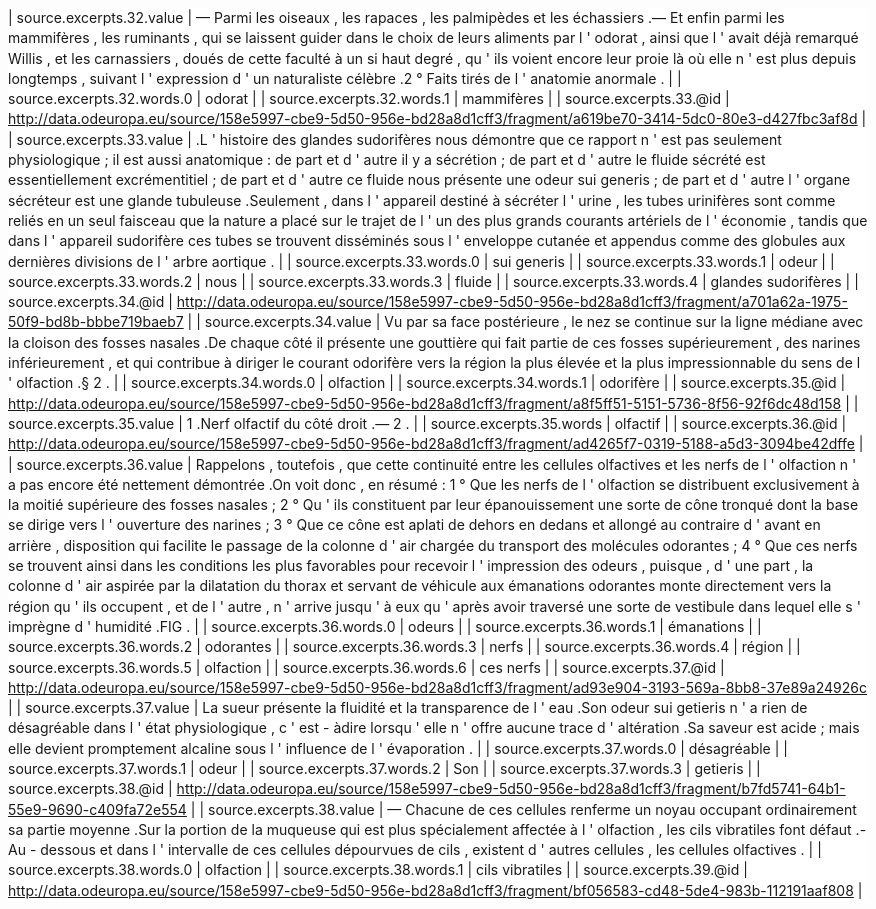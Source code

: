 | source.excerpts.32.value | — Parmi les oiseaux , les rapaces , les palmipèdes et les échassiers .— Et enfin parmi les mammifères , les ruminants , qui se laissent guider dans le choix de leurs aliments par l ' odorat , ainsi que l ' avait déjà remarqué Willis , et les carnassiers , doués de cette faculté à un si haut degré , qu ' ils voient encore leur proie là où elle n ' est plus depuis longtemps , suivant l ' expression d ' un naturaliste célèbre .2 ° Faits tirés de l ' anatomie anormale . |
| source.excerpts.32.words.0 | odorat |
| source.excerpts.32.words.1 | mammifères |
| source.excerpts.33.@id | http://data.odeuropa.eu/source/158e5997-cbe9-5d50-956e-bd28a8d1cff3/fragment/a619be70-3414-5dc0-80e3-d427fbc3af8d |
| source.excerpts.33.value | .L ' histoire des glandes sudorifères nous démontre que ce rapport n ' est pas seulement physiologique ; il est aussi anatomique : de part et d ' autre il y a sécrétion ; de part et d ' autre le fluide sécrété est essentiellement excrémentitiel ; de part et d ' autre ce fluide nous présente une odeur sui generis ; de part et d ' autre l ' organe sécréteur est une glande tubuleuse .Seulement , dans l ' appareil destiné à sécréter l ' urine , les tubes urinifères sont comme reliés en un seul faisceau que la nature a placé sur le trajet de l ' un des plus grands courants artériels de l ' économie , tandis que dans l ' appareil sudorifère ces tubes se trouvent disséminés sous l ' enveloppe cutanée et appendus comme des globules aux dernières divisions de l ' arbre aortique . |
| source.excerpts.33.words.0 | sui generis |
| source.excerpts.33.words.1 | odeur |
| source.excerpts.33.words.2 | nous |
| source.excerpts.33.words.3 | fluide |
| source.excerpts.33.words.4 | glandes sudorifères |
| source.excerpts.34.@id | http://data.odeuropa.eu/source/158e5997-cbe9-5d50-956e-bd28a8d1cff3/fragment/a701a62a-1975-50f9-bd8b-bbbe719baeb7 |
| source.excerpts.34.value | Vu par sa face postérieure , le nez se continue sur la ligne médiane avec la cloison des fosses nasales .De chaque côté il présente une gouttière qui fait partie de ces fosses supérieurement , des narines inférieurement , et qui contribue à diriger le courant odorifère vers la région la plus élevée et la plus impressionnable du sens de l ' olfaction .§ 2 . |
| source.excerpts.34.words.0 | olfaction |
| source.excerpts.34.words.1 | odorifère |
| source.excerpts.35.@id | http://data.odeuropa.eu/source/158e5997-cbe9-5d50-956e-bd28a8d1cff3/fragment/a8f5ff51-5151-5736-8f56-92f6dc48d158 |
| source.excerpts.35.value | 1 .Nerf olfactif du côté droit .— 2 . |
| source.excerpts.35.words | olfactif |
| source.excerpts.36.@id | http://data.odeuropa.eu/source/158e5997-cbe9-5d50-956e-bd28a8d1cff3/fragment/ad4265f7-0319-5188-a5d3-3094be42dffe |
| source.excerpts.36.value | Rappelons , toutefois , que cette continuité entre les cellules olfactives et les nerfs de l ' olfaction n ' a pas encore été nettement démontrée .On voit donc , en résumé : 1 ° Que les nerfs de l ' olfaction se distribuent exclusivement à la moitié supérieure des fosses nasales ; 2 ° Qu ' ils constituent par leur épanouissement une sorte de cône tronqué dont la base se dirige vers l ' ouverture des narines ; 3 ° Que ce cône est aplati de dehors en dedans et allongé au contraire d ' avant en arrière , disposition qui facilite le passage de la colonne d ' air chargée du transport des molécules odorantes ; 4 ° Que ces nerfs se trouvent ainsi dans les conditions les plus favorables pour recevoir l ' impression des odeurs , puisque , d ' une part , la colonne d ' air aspirée par la dilatation du thorax et servant de véhicule aux émanations odorantes monte directement vers la région qu ' ils occupent , et de l ' autre , n ' arrive jusqu ' à eux qu ' après avoir traversé une sorte de vestibule dans lequel elle s ' imprègne d ' humidité .FIG . |
| source.excerpts.36.words.0 | odeurs |
| source.excerpts.36.words.1 | émanations |
| source.excerpts.36.words.2 | odorantes |
| source.excerpts.36.words.3 | nerfs |
| source.excerpts.36.words.4 | région |
| source.excerpts.36.words.5 | olfaction |
| source.excerpts.36.words.6 | ces nerfs |
| source.excerpts.37.@id | http://data.odeuropa.eu/source/158e5997-cbe9-5d50-956e-bd28a8d1cff3/fragment/ad93e904-3193-569a-8bb8-37e89a24926c |
| source.excerpts.37.value | La sueur présente la fluidité et la transparence de l ' eau .Son odeur sui getieris n ' a rien de désagréable dans l ' état physiologique , c ' est - àdire lorsqu ' elle n ' offre aucune trace d ' altération .Sa saveur est acide ; mais elle devient promptement alcaline sous l ' influence de l ' évaporation . |
| source.excerpts.37.words.0 | désagréable |
| source.excerpts.37.words.1 | odeur |
| source.excerpts.37.words.2 | Son |
| source.excerpts.37.words.3 | getieris |
| source.excerpts.38.@id | http://data.odeuropa.eu/source/158e5997-cbe9-5d50-956e-bd28a8d1cff3/fragment/b7fd5741-64b1-55e9-9690-c409fa72e554 |
| source.excerpts.38.value | — Chacune de ces cellules renferme un noyau occupant ordinairement sa partie moyenne .Sur la portion de la muqueuse qui est plus spécialement affectée à l ' olfaction , les cils vibratiles font défaut .- Au - dessous et dans l ' intervalle de ces cellules dépourvues de cils , existent d ' autres cellules , les cellules olfactives . |
| source.excerpts.38.words.0 | olfaction |
| source.excerpts.38.words.1 | cils vibratiles |
| source.excerpts.39.@id | http://data.odeuropa.eu/source/158e5997-cbe9-5d50-956e-bd28a8d1cff3/fragment/bf056583-cd48-5de4-983b-112191aaf808 |